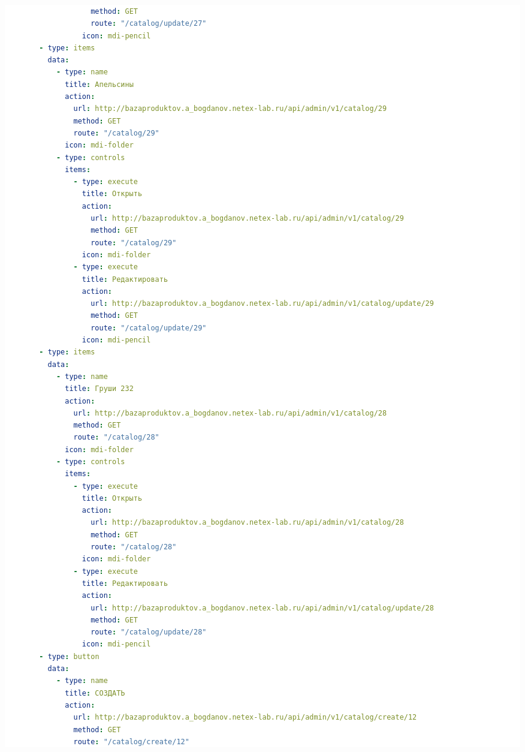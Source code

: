 ```yml
                    method: GET
                    route: "/catalog/update/27"
                  icon: mdi-pencil
        - type: items
          data:
            - type: name
              title: Апельсины
              action:
                url: http://bazaproduktov.a_bogdanov.netex-lab.ru/api/admin/v1/catalog/29
                method: GET
                route: "/catalog/29"
              icon: mdi-folder
            - type: controls
              items:
                - type: execute
                  title: Открыть
                  action:
                    url: http://bazaproduktov.a_bogdanov.netex-lab.ru/api/admin/v1/catalog/29
                    method: GET
                    route: "/catalog/29"
                  icon: mdi-folder
                - type: execute
                  title: Редактировать
                  action:
                    url: http://bazaproduktov.a_bogdanov.netex-lab.ru/api/admin/v1/catalog/update/29
                    method: GET
                    route: "/catalog/update/29"
                  icon: mdi-pencil
        - type: items
          data:
            - type: name
              title: Груши 232
              action:
                url: http://bazaproduktov.a_bogdanov.netex-lab.ru/api/admin/v1/catalog/28
                method: GET
                route: "/catalog/28"
              icon: mdi-folder
            - type: controls
              items:
                - type: execute
                  title: Открыть
                  action:
                    url: http://bazaproduktov.a_bogdanov.netex-lab.ru/api/admin/v1/catalog/28
                    method: GET
                    route: "/catalog/28"
                  icon: mdi-folder
                - type: execute
                  title: Редактировать
                  action:
                    url: http://bazaproduktov.a_bogdanov.netex-lab.ru/api/admin/v1/catalog/update/28
                    method: GET
                    route: "/catalog/update/28"
                  icon: mdi-pencil
        - type: button
          data:
            - type: name
              title: СОЗДАТЬ
              action:
                url: http://bazaproduktov.a_bogdanov.netex-lab.ru/api/admin/v1/catalog/create/12
                method: GET
                route: "/catalog/create/12"
```